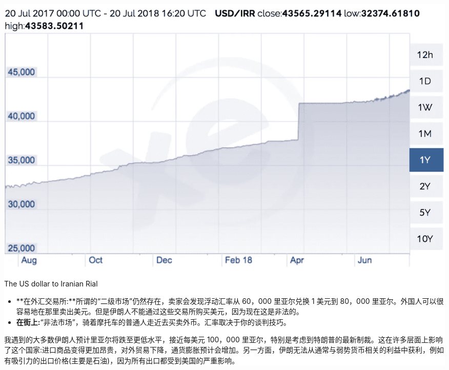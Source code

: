 ![](img/40783a0ad3cbb8102be1c4807f6878bc.png)

The US dollar to Iranian Rial

*   **在外汇交易所:**所谓的“二级市场”仍然存在，卖家会发现浮动汇率从 60，000 里亚尔兑换 1 美元到 80，000 里亚尔。外国人可以很容易地在那里卖出美元。但是伊朗人不能通过这些交易所购买美元，因为现在这是非法的。
*   **在街上:**“非法市场”，骑着摩托车的普通人走近去买卖外币。汇率取决于你的谈判技巧。

我遇到的大多数伊朗人预计里亚尔将跌至更低水平，接近每美元 100，000 里亚尔，特别是考虑到特朗普的最新制裁。这在许多层面上影响了这个国家:进口商品变得更加昂贵，对外贸易下降，通货膨胀预计会增加。另一方面，伊朗无法从通常与弱势货币相关的利益中获利，例如有吸引力的出口价格(主要是石油)，因为所有出口都受到美国的严重影响。

